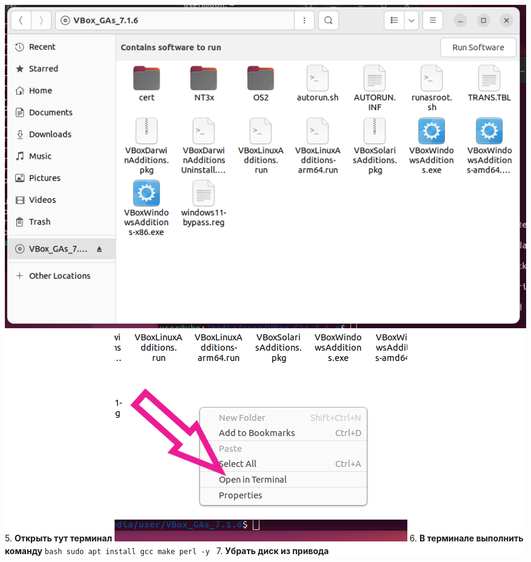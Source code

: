 ![dikpic](images/Untitled2.png)
5. **Открыть тут терминал**
![dikpic](images/Untitled3.png)
6. **В терминале выполнить команду**
    ```bash
    sudo apt install gcc make perl -y
    ```
7. **Убрать диск из привода**